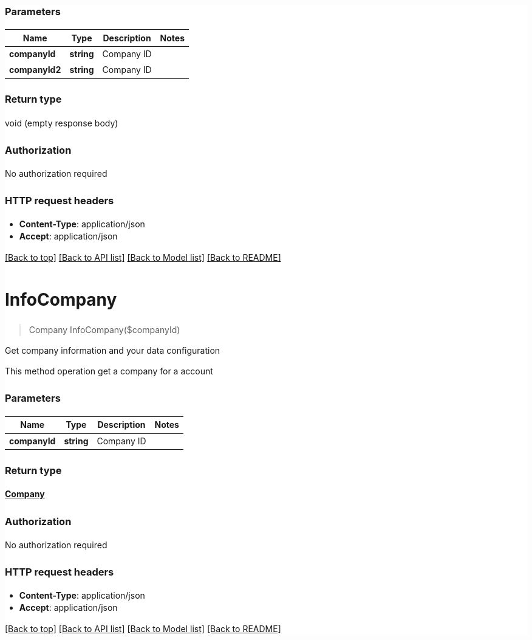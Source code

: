 


### Parameters

Name | Type | Description  | Notes
------------- | ------------- | ------------- | -------------
 **companyId** | **string**| Company ID | 
 **companyId2** | **string**| Company ID | 

### Return type

void (empty response body)

### Authorization

No authorization required

### HTTP request headers

 - **Content-Type**: application/json
 - **Accept**: application/json

[[Back to top]](#) [[Back to API list]](../README.md#documentation-for-api-endpoints) [[Back to Model list]](../README.md#documentation-for-models) [[Back to README]](../README.md)

# **InfoCompany**
> Company InfoCompany($companyId)

Get company information and your data configuration

This method operation get a company for a account 


### Parameters

Name | Type | Description  | Notes
------------- | ------------- | ------------- | -------------
 **companyId** | **string**| Company ID | 

### Return type

[**Company**](Company.md)

### Authorization

No authorization required

### HTTP request headers

 - **Content-Type**: application/json
 - **Accept**: application/json

[[Back to top]](#) [[Back to API list]](../README.md#documentation-for-api-endpoints) [[Back to Model list]](../README.md#documentation-for-models) [[Back to README]](../README.md)
